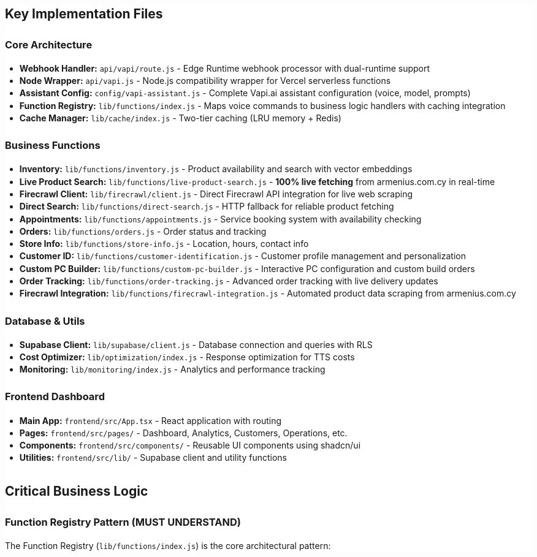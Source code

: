 ## Key Implementation Files

### Core Architecture
- **Webhook Handler:** `api/vapi/route.js` - Edge Runtime webhook processor with dual-runtime support
- **Node Wrapper:** `api/vapi.js` - Node.js compatibility wrapper for Vercel serverless functions
- **Assistant Config:** `config/vapi-assistant.js` - Complete Vapi.ai assistant configuration (voice, model, prompts)
- **Function Registry:** `lib/functions/index.js` - Maps voice commands to business logic handlers with caching integration
- **Cache Manager:** `lib/cache/index.js` - Two-tier caching (LRU memory + Redis)

### Business Functions
- **Inventory:** `lib/functions/inventory.js` - Product availability and search with vector embeddings
- **Live Product Search:** `lib/functions/live-product-search.js` - **100% live fetching** from armenius.com.cy in real-time
- **Firecrawl Client:** `lib/firecrawl/client.js` - Direct Firecrawl API integration for live web scraping
- **Direct Search:** `lib/functions/direct-search.js` - HTTP fallback for reliable product fetching
- **Appointments:** `lib/functions/appointments.js` - Service booking system with availability checking
- **Orders:** `lib/functions/orders.js` - Order status and tracking
- **Store Info:** `lib/functions/store-info.js` - Location, hours, contact info
- **Customer ID:** `lib/functions/customer-identification.js` - Customer profile management and personalization
- **Custom PC Builder:** `lib/functions/custom-pc-builder.js` - Interactive PC configuration and custom build orders
- **Order Tracking:** `lib/functions/order-tracking.js` - Advanced order tracking with live delivery updates
- **Firecrawl Integration:** `lib/functions/firecrawl-integration.js` - Automated product data scraping from armenius.com.cy

### Database & Utils
- **Supabase Client:** `lib/supabase/client.js` - Database connection and queries with RLS
- **Cost Optimizer:** `lib/optimization/index.js` - Response optimization for TTS costs
- **Monitoring:** `lib/monitoring/index.js` - Analytics and performance tracking

### Frontend Dashboard
- **Main App:** `frontend/src/App.tsx` - React application with routing
- **Pages:** `frontend/src/pages/` - Dashboard, Analytics, Customers, Operations, etc.
- **Components:** `frontend/src/components/` - Reusable UI components using shadcn/ui
- **Utilities:** `frontend/src/lib/` - Supabase client and utility functions

## Critical Business Logic

### Function Registry Pattern (MUST UNDERSTAND)
The Function Registry (`lib/functions/index.js`) is the core architectural pattern:
